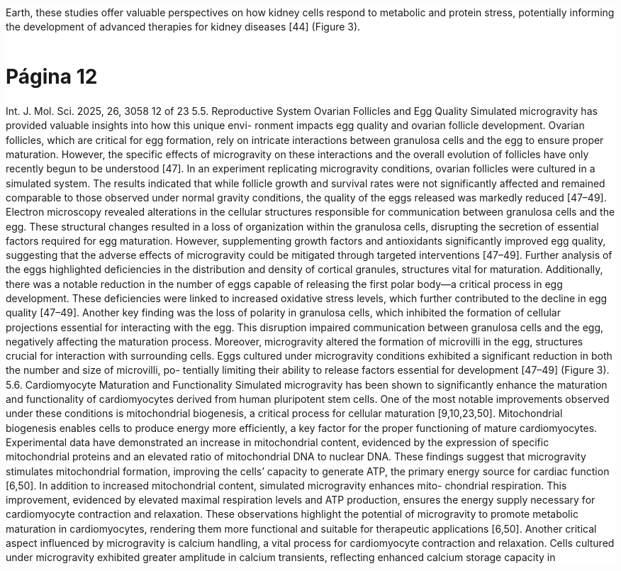 Earth, these studies offer valuable perspectives on how kidney cells respond to metabolic
and protein stress, potentially informing the development of advanced therapies for kidney
diseases [44] (Figure 3).


# Página 12

Int. J. Mol. Sci. 2025, 26, 3058
12 of 23
5.5. Reproductive System Ovarian Follicles and Egg Quality
Simulated microgravity has provided valuable insights into how this unique envi-
ronment impacts egg quality and ovarian follicle development. Ovarian follicles, which
are critical for egg formation, rely on intricate interactions between granulosa cells and
the egg to ensure proper maturation. However, the specific effects of microgravity on
these interactions and the overall evolution of follicles have only recently begun to be
understood [47].
In an experiment replicating microgravity conditions, ovarian follicles were cultured
in a simulated system. The results indicated that while follicle growth and survival rates
were not significantly affected and remained comparable to those observed under normal
gravity conditions, the quality of the eggs released was markedly reduced [47–49].
Electron microscopy revealed alterations in the cellular structures responsible for
communication between granulosa cells and the egg. These structural changes resulted in a
loss of organization within the granulosa cells, disrupting the secretion of essential factors
required for egg maturation. However, supplementing growth factors and antioxidants
significantly improved egg quality, suggesting that the adverse effects of microgravity
could be mitigated through targeted interventions [47–49].
Further analysis of the eggs highlighted deficiencies in the distribution and density
of cortical granules, structures vital for maturation. Additionally, there was a notable
reduction in the number of eggs capable of releasing the first polar body—a critical process
in egg development. These deficiencies were linked to increased oxidative stress levels,
which further contributed to the decline in egg quality [47–49].
Another key finding was the loss of polarity in granulosa cells, which inhibited the
formation of cellular projections essential for interacting with the egg. This disruption
impaired communication between granulosa cells and the egg, negatively affecting the
maturation process. Moreover, microgravity altered the formation of microvilli in the egg,
structures crucial for interaction with surrounding cells. Eggs cultured under microgravity
conditions exhibited a significant reduction in both the number and size of microvilli, po-
tentially limiting their ability to release factors essential for development [47–49] (Figure 3).
5.6. Cardiomyocyte Maturation and Functionality
Simulated microgravity has been shown to significantly enhance the maturation and
functionality of cardiomyocytes derived from human pluripotent stem cells. One of the
most notable improvements observed under these conditions is mitochondrial biogenesis,
a critical process for cellular maturation [9,10,23,50]. Mitochondrial biogenesis enables
cells to produce energy more efficiently, a key factor for the proper functioning of mature
cardiomyocytes. Experimental data have demonstrated an increase in mitochondrial
content, evidenced by the expression of specific mitochondrial proteins and an elevated
ratio of mitochondrial DNA to nuclear DNA. These findings suggest that microgravity
stimulates mitochondrial formation, improving the cells’ capacity to generate ATP, the
primary energy source for cardiac function [6,50].
In addition to increased mitochondrial content, simulated microgravity enhances mito-
chondrial respiration. This improvement, evidenced by elevated maximal respiration levels
and ATP production, ensures the energy supply necessary for cardiomyocyte contraction
and relaxation. These observations highlight the potential of microgravity to promote
metabolic maturation in cardiomyocytes, rendering them more functional and suitable for
therapeutic applications [6,50].
Another critical aspect influenced by microgravity is calcium handling, a vital process
for cardiomyocyte contraction and relaxation. Cells cultured under microgravity exhibited
greater amplitude in calcium transients, reflecting enhanced calcium storage capacity in
